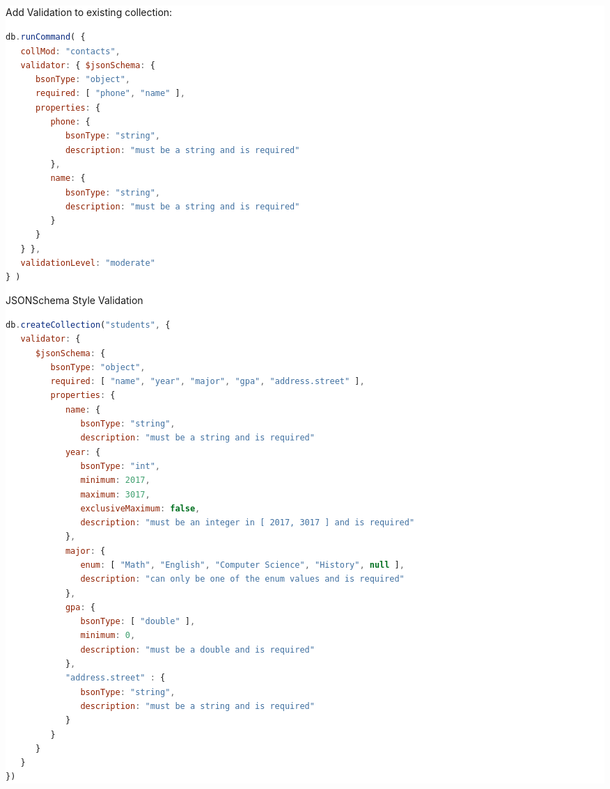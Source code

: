 Add Validation to existing collection:

```js
db.runCommand( {
   collMod: "contacts",
   validator: { $jsonSchema: {
      bsonType: "object",
      required: [ "phone", "name" ],
      properties: {
         phone: {
            bsonType: "string",
            description: "must be a string and is required"
         },
         name: {
            bsonType: "string",
            description: "must be a string and is required"
         }
      }
   } },
   validationLevel: "moderate"
} )
```

JSONSchema Style Validation

```js
db.createCollection("students", {
   validator: {
      $jsonSchema: {
         bsonType: "object",
         required: [ "name", "year", "major", "gpa", "address.street" ],
         properties: {
            name: {
               bsonType: "string",
               description: "must be a string and is required"
            year: {
               bsonType: "int",
               minimum: 2017,
               maximum: 3017,
               exclusiveMaximum: false,
               description: "must be an integer in [ 2017, 3017 ] and is required"
            },
            major: {
               enum: [ "Math", "English", "Computer Science", "History", null ],
               description: "can only be one of the enum values and is required"
            },
            gpa: {
               bsonType: [ "double" ],
               minimum: 0,
               description: "must be a double and is required"
            },
            "address.street" : {
               bsonType: "string",
               description: "must be a string and is required"
            }
         }
      }
   }
})
```
